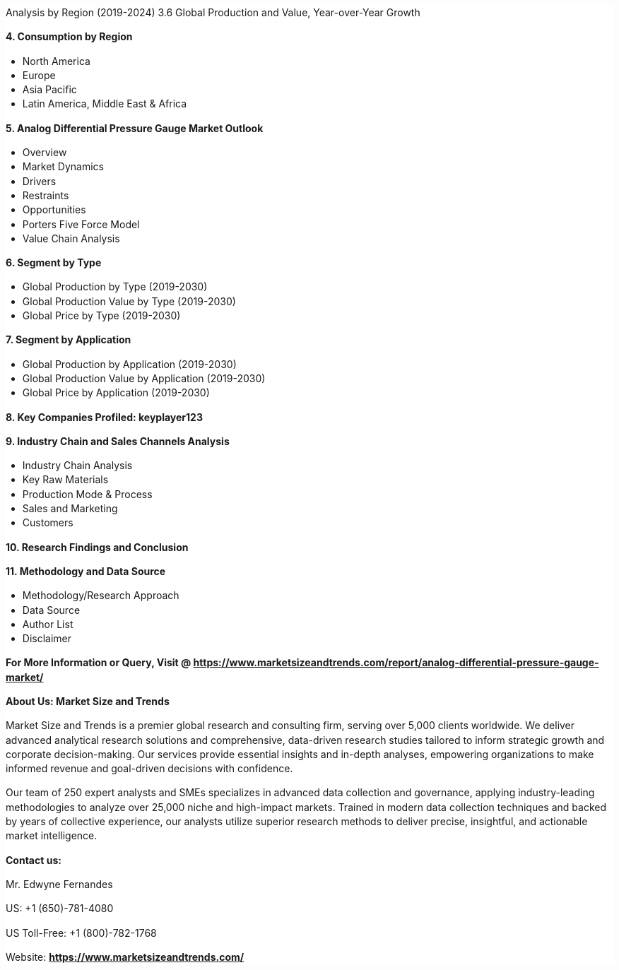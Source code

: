 Analysis by Region (2019-2024) 3.6 Global Production and Value, Year-over-Year Growth</li></ul><p><strong>4. Consumption by Region</strong></p><ul><li>North America</li><li>Europe</li><li>Asia Pacific</li><li>Latin America, Middle East &amp; Africa</li></ul><p><strong>5. Analog Differential Pressure Gauge Market Outlook</strong></p><ul><li>Overview</li><li>Market Dynamics</li><li>Drivers</li><li>Restraints</li><li>Opportunities</li><li>Porters Five Force Model</li><li>Value Chain Analysis&nbsp;</li></ul><p><strong>6. Segment by Type</strong></p><ul><li>Global Production by Type (2019-2030)</li><li>Global Production Value by Type (2019-2030)</li><li>Global Price by Type (2019-2030)</li></ul><p><strong>7. Segment by Application</strong></p><ul><li>Global Production by Application (2019-2030)</li><li>Global Production Value by Application (2019-2030)</li><li>Global Price by Application (2019-2030)</li></ul><p><strong>8. Key Companies Profiled: keyplayer123</strong></p><p><strong>9. Industry Chain and Sales Channels Analysis</strong></p><ul><li>Industry Chain Analysis</li><li>Key Raw Materials</li><li>Production Mode &amp; Process</li><li>Sales and Marketing</li><li>Customers</li></ul><p><strong>10. Research Findings and Conclusion</strong></p><p><strong>11. Methodology and Data Source</strong></p><ul><li>Methodology/Research Approach</li><li>Data Source</li><li>Author List</li><li>Disclaimer</li></ul></p><p><strong>For More Information or Query, Visit @ <a href="https://www.marketsizeandtrends.com/report/analog-differential-pressure-gauge-market/">https://www.marketsizeandtrends.com/report/analog-differential-pressure-gauge-market/</a></strong></p><p><strong>About Us: Market Size and Trends</strong></p><p>Market Size and Trends is a premier global research and consulting firm, serving over 5,000 clients worldwide. We deliver advanced analytical research solutions and comprehensive, data-driven research studies tailored to inform strategic growth and corporate decision-making. Our services provide essential insights and in-depth analyses, empowering organizations to make informed revenue and goal-driven decisions with confidence.</p><p>Our team of 250 expert analysts and SMEs specializes in advanced data collection and governance, applying industry-leading methodologies to analyze over 25,000 niche and high-impact markets. Trained in modern data collection techniques and backed by years of collective experience, our analysts utilize superior research methods to deliver precise, insightful, and actionable market intelligence.</p><p><strong>Contact us:</strong></p><p>Mr. Edwyne Fernandes</p><p>US: +1 (650)-781-4080</p><p>US Toll-Free: +1 (800)-782-1768</p><p>Website: <strong><a href="https://www.marketsizeandtrends.com/">https://www.marketsizeandtrends.com/</a></strong></p>
